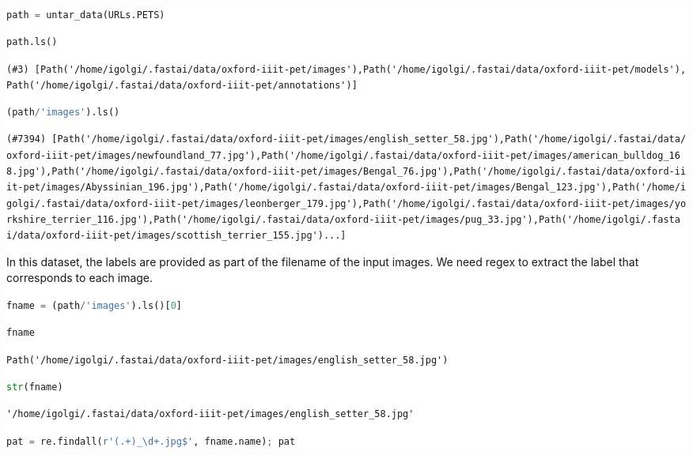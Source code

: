 ```python
path = untar_data(URLs.PETS)
```

```python
path.ls()
```




    (#3) [Path('/home/igolgi/.fastai/data/oxford-iiit-pet/images'),Path('/home/igolgi/.fastai/data/oxford-iiit-pet/models'),Path('/home/igolgi/.fastai/data/oxford-iiit-pet/annotations')]



```python
(path/'images').ls()
```




    (#7394) [Path('/home/igolgi/.fastai/data/oxford-iiit-pet/images/english_setter_58.jpg'),Path('/home/igolgi/.fastai/data/oxford-iiit-pet/images/newfoundland_77.jpg'),Path('/home/igolgi/.fastai/data/oxford-iiit-pet/images/american_bulldog_168.jpg'),Path('/home/igolgi/.fastai/data/oxford-iiit-pet/images/Bengal_76.jpg'),Path('/home/igolgi/.fastai/data/oxford-iiit-pet/images/Abyssinian_196.jpg'),Path('/home/igolgi/.fastai/data/oxford-iiit-pet/images/Bengal_123.jpg'),Path('/home/igolgi/.fastai/data/oxford-iiit-pet/images/leonberger_179.jpg'),Path('/home/igolgi/.fastai/data/oxford-iiit-pet/images/yorkshire_terrier_116.jpg'),Path('/home/igolgi/.fastai/data/oxford-iiit-pet/images/pug_33.jpg'),Path('/home/igolgi/.fastai/data/oxford-iiit-pet/images/scottish_terrier_155.jpg')...]



In this dataset, the labels are provided as part of the filename of the input images. We need regex to extract the label that corresponds to each image.

```python
fname = (path/'images').ls()[0]
```

```python
fname
```




    Path('/home/igolgi/.fastai/data/oxford-iiit-pet/images/english_setter_58.jpg')



```python
str(fname)
```




    '/home/igolgi/.fastai/data/oxford-iiit-pet/images/english_setter_58.jpg'



```python
pat = re.findall(r'(.+)_\d+.jpg$', fname.name); pat
```


